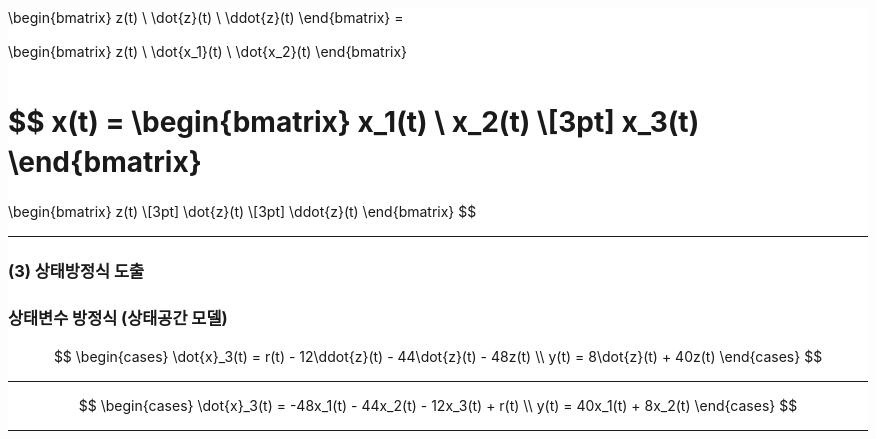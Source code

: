 \begin{bmatrix}
z(t) \\
\dot{z}(t) \\
\ddot{z}(t) 
\end{bmatrix} =

\begin{bmatrix} 
z(t) \\
\dot{x_1}(t) \\
\dot{x_2}(t) 
\end{bmatrix}






$$
x(t) =
\begin{bmatrix}
x_1(t) \\
x_2(t) \\[3pt]
x_3(t)
\end{bmatrix}
=
\begin{bmatrix}
z(t) \\[3pt]
\dot{z}(t) \\[3pt]
\ddot{z}(t)
\end{bmatrix}
$$


---

### (3) 상태방정식 도출

### 상태변수 방정식 (상태공간 모델)

$$
\begin{cases}
\dot{x}_3(t) = r(t) - 12\ddot{z}(t) - 44\dot{z}(t) - 48z(t) \\
y(t) = 8\dot{z}(t) + 40z(t)
\end{cases}
$$

---

$$
\begin{cases}
\dot{x}_3(t) = -48x_1(t) - 44x_2(t) - 12x_3(t) + r(t) \\
y(t) = 40x_1(t) + 8x_2(t)
\end{cases}
$$

---
